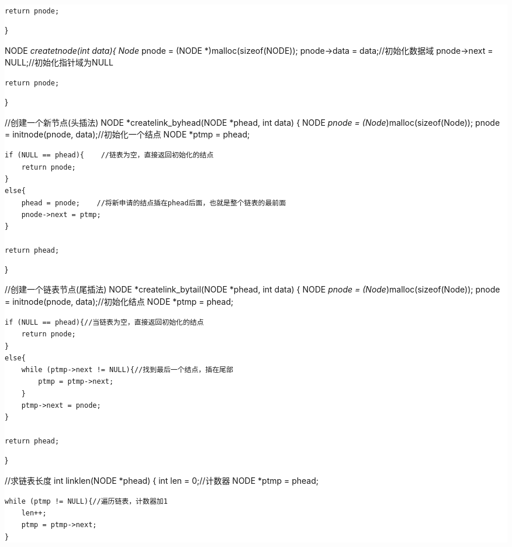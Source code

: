 	return pnode;
}

NODE *createtnode(int data){
Node* pnode = (NODE *)malloc(sizeof(NODE));
	pnode->data = data;//初始化数据域
	pnode->next = NULL;//初始化指针域为NULL

	return pnode;
}

//创建一个新节点(头插法)
NODE *createlink_byhead(NODE *phead, int data)
{
	NODE *pnode = (Node*)malloc(sizeof(Node));
	pnode = initnode(pnode, data);//初始化一个结点
	NODE *ptmp = phead;

	if (NULL == phead){    //链表为空，直接返回初始化的结点
		return pnode;
	}
	else{
		phead = pnode;    //将新申请的结点插在phead后面，也就是整个链表的最前面
		pnode->next = ptmp;
	}

	return phead;
}

//创建一个链表节点(尾插法)
NODE *createlink_bytail(NODE *phead, int data)
{
	NODE *pnode = (Node*)malloc(sizeof(Node));
	pnode = initnode(pnode, data);//初始化结点
	NODE *ptmp = phead;

	if (NULL == phead){//当链表为空，直接返回初始化的结点
		return pnode;
	}
	else{
		while (ptmp->next != NULL){//找到最后一个结点，插在尾部
			ptmp = ptmp->next;
		}
		ptmp->next = pnode;
	}

	return phead;
}

//求链表长度
int linklen(NODE *phead)
{
	int len = 0;//计数器
	NODE *ptmp = phead;

	while (ptmp != NULL){//遍历链表，计数器加1
		len++;
		ptmp = ptmp->next;
	}
